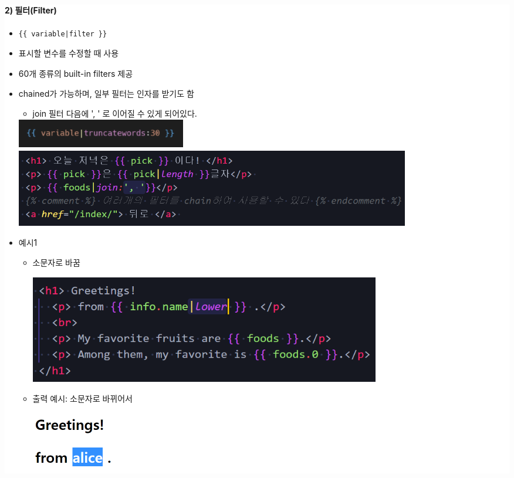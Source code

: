 #### 2) 필터(Filter)

* `{{ variable|filter }}`

* 표시할 변수를 수정할 때 사용

* 60개 종류의 built-in filters 제공

* chained가 가능하며, 일부 필터는 인자를 받기도 함

  * join 필터 다음에 ', ' 로 이어질 수 있게 되어있다.

  <img src="images\image-20220302150218136.png" alt="image-20220302150218136"  />

  <img src="images\image-20220302150926625.png" alt="image-20220302150926625" style="zoom: 67%;" />

* 예시1

  * 소문자로 바꿈

    <img src="images\image-20220302145102354.png" alt="image-20220302145102354" style="zoom: 80%;" />

  * 출력 예시: 소문자로 바뀌어서 

    <img src="images\image-20220302145224333.png" alt="image-20220302145224333" style="zoom:50%;" />
